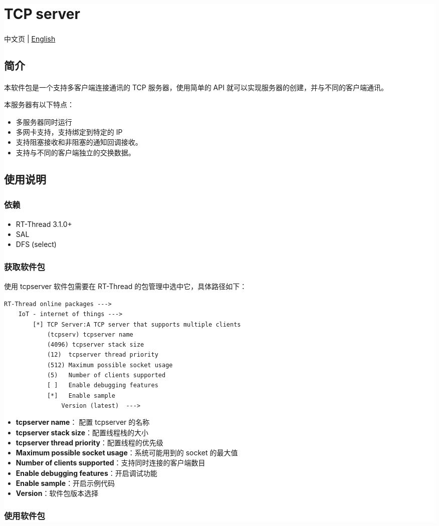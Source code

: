 # TCP server

中文页 | [English](README.md)

## 简介

本软件包是一个支持多客户端连接通讯的 TCP 服务器，使用简单的 API 就可以实现服务器的创建，并与不同的客户端通讯。

本服务器有以下特点：

- 多服务器同时运行
- 多网卡支持，支持绑定到特定的 IP
- 支持阻塞接收和非阻塞的通知回调接收。
- 支持与不同的客户端独立的交换数据。

## 使用说明

### 依赖

- RT-Thread 3.1.0+
- SAL
- DFS (select)

### 获取软件包

使用 tcpserver 软件包需要在 RT-Thread 的包管理中选中它，具体路径如下：

```
RT-Thread online packages --->
    IoT - internet of things --->
        [*] TCP Server:A TCP server that supports multiple clients
            (tcpserv) tcpserver name
            (4096) tcpserver stack size
            (12)  tcpserver thread priority
            (512) Maximum possible socket usage
            (5)   Number of clients supported
            [ ]   Enable debugging features
            [*]   Enable sample
                Version (latest)  --->
```

- **tcpserver name**： 配置 tcpserver 的名称
- **tcpserver stack size**：配置线程栈的大小
- **tcpserver thread priority**：配置线程的优先级
- **Maximum possible socket usage**：系统可能用到的 socket 的最大值
- **Number of clients supported**：支持同时连接的客户端数目
- **Enable debugging features**：开启调试功能
- **Enable sample**：开启示例代码
- **Version**：软件包版本选择

### 使用软件包
